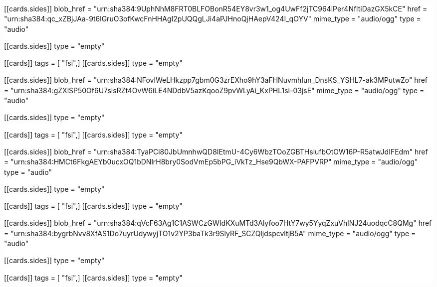 [[cards.sides]]
blob_href = "urn:sha384:9UphNhM8FRT0BLFOBonR54EY8vr3w1_og4UwFf2jTC964lPer4NfltiDazGX5kCE"
href = "urn:sha384:qc_xZBjJAa-9t6lGruO3ofKwcFnHHAgI2pUQQgLJi4aPJHnoQjHAepV424I_qOYV"
mime_type = "audio/ogg"
type = "audio"

[[cards.sides]]
type = "empty"


[[cards]]
tags = [ "fsi",]
[[cards.sides]]
type = "empty"

[[cards.sides]]
blob_href = "urn:sha384:NFovlWeLHkzpp7gbm0G3zrEXho9hY3aFHNuvmhIun_DnsKS_YSHL7-ak3MPutwZo"
href = "urn:sha384:gZXiSP50Of6U7sisRZt4OvW6iLE4NDdbV5azKqooZ9pvWLyAi_KxPHL1si-03jsE"
mime_type = "audio/ogg"
type = "audio"

[[cards.sides]]
type = "empty"


[[cards]]
tags = [ "fsi",]
[[cards.sides]]
type = "empty"

[[cards.sides]]
blob_href = "urn:sha384:TyaPCi80JbUmnhwQD8IEtmU-4Cy6WbzTOoZGBTHslufbOtOW16P-R5atwJdIFEdm"
href = "urn:sha384:HMCt6FkgAEYb0ucxOQ1bDNlrH8bry0SodVmEp5bPG_iVkTz_Hse9QbWX-PAFPVRP"
mime_type = "audio/ogg"
type = "audio"

[[cards.sides]]
type = "empty"


[[cards]]
tags = [ "fsi",]
[[cards.sides]]
type = "empty"

[[cards.sides]]
blob_href = "urn:sha384:qVcF63Ag1C1ASWCzGWIdKXuMTd3Alyfoo7HtY7wy5YyqZxuVhlNJ24uodqcC8QMg"
href = "urn:sha384:bygrbNvv8XfAS1Do7uyrUdywyjTO1v2YP3baTk3r9SlyRF_SCZQljdspcvltjB5A"
mime_type = "audio/ogg"
type = "audio"

[[cards.sides]]
type = "empty"


[[cards]]
tags = [ "fsi",]
[[cards.sides]]
type = "empty"
